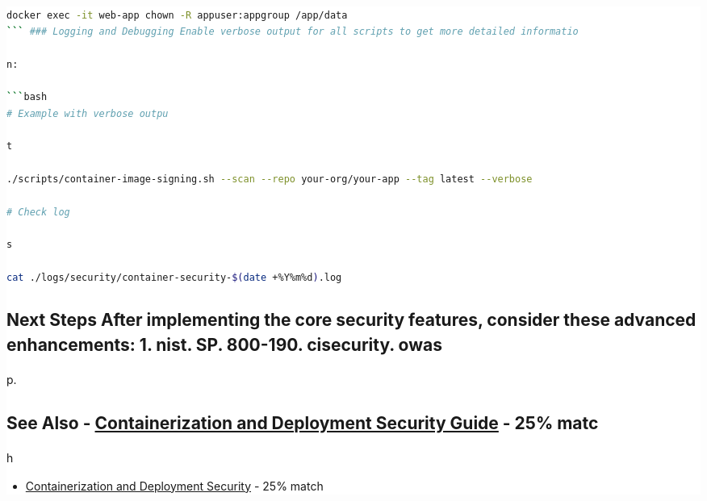 ```bash
docker exec -it web-app chown -R appuser:appgroup /app/data
``` ### Logging and Debugging Enable verbose output for all scripts to get more detailed informatio

n:

```bash
# Example with verbose outpu

t

./scripts/container-image-signing.sh --scan --repo your-org/your-app --tag latest --verbose

# Check log

s

cat ./logs/security/container-security-$(date +%Y%m%d).log
```

## Next Steps After implementing the core security features, consider these advanced enhancements: 1. nist. SP. 800-190. cisecurity. owas

p.

## See Also - [Containerization and Deployment Security Guide](CONTAINERIZATION_DEPLOYMENT_SECURITY.md) - 25% matc

h

- [Containerization and Deployment Security](CONTAINERIZATION_SECURITY.md) - 25% match